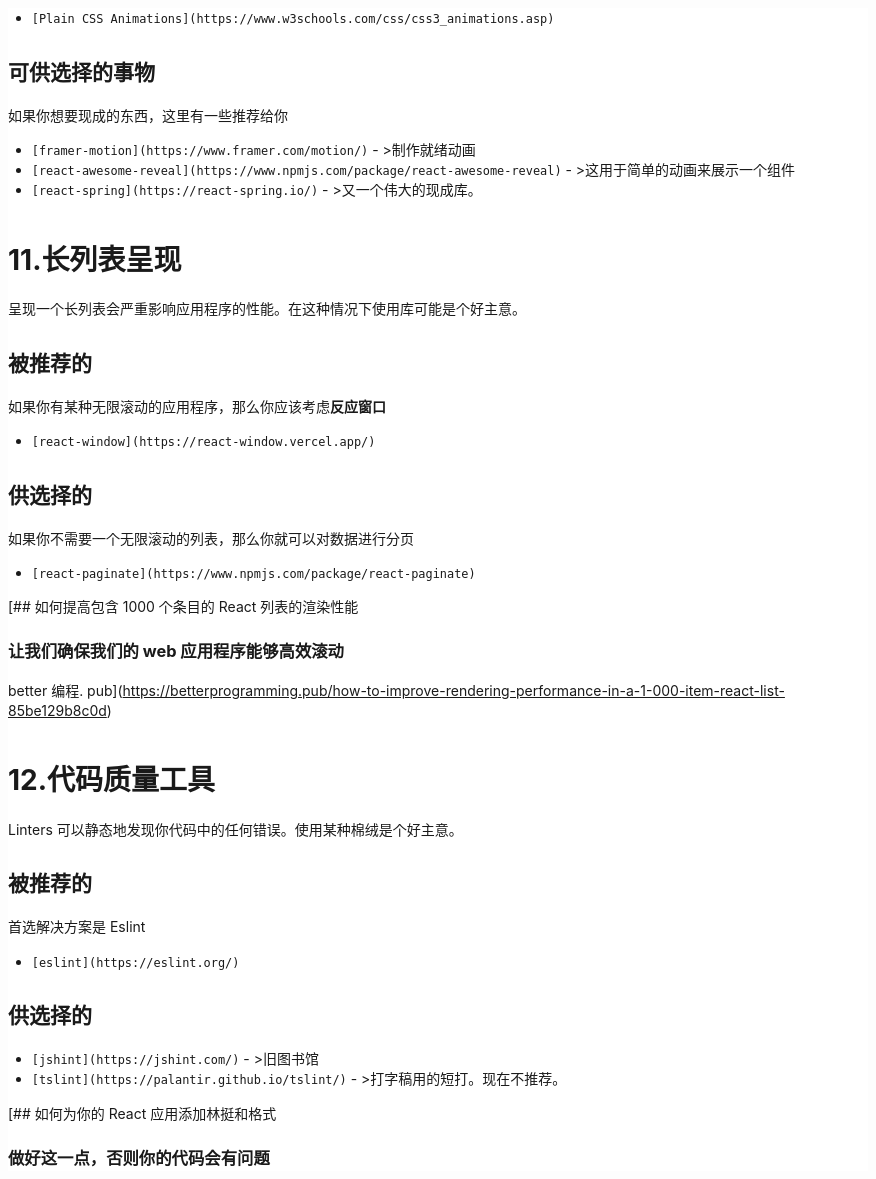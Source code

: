 *   `[Plain CSS Animations](https://www.w3schools.com/css/css3_animations.asp)`

## 可供选择的事物

如果你想要现成的东西，这里有一些推荐给你

*   `[framer-motion](https://www.framer.com/motion/)` - >制作就绪动画
*   `[react-awesome-reveal](https://www.npmjs.com/package/react-awesome-reveal)` - >这用于简单的动画来展示一个组件
*   `[react-spring](https://react-spring.io/)` - >又一个伟大的现成库。

# 11.长列表呈现

呈现一个长列表会严重影响应用程序的性能。在这种情况下使用库可能是个好主意。

## 被推荐的

如果你有某种无限滚动的应用程序，那么你应该考虑**反应窗口**

*   `[react-window](https://react-window.vercel.app/)`

## 供选择的

如果你不需要一个无限滚动的列表，那么你就可以对数据进行分页

*   `[react-paginate](https://www.npmjs.com/package/react-paginate)`

[](https://betterprogramming.pub/how-to-improve-rendering-performance-in-a-1-000-item-react-list-85be129b8c0d) [## 如何提高包含 1000 个条目的 React 列表的渲染性能

### 让我们确保我们的 web 应用程序能够高效滚动

better 编程. pub](https://betterprogramming.pub/how-to-improve-rendering-performance-in-a-1-000-item-react-list-85be129b8c0d) 

# 12.代码质量工具

Linters 可以静态地发现你代码中的任何错误。使用某种棉绒是个好主意。

## 被推荐的

首选解决方案是 Eslint

*   `[eslint](https://eslint.org/)`

## 供选择的

*   `[jshint](https://jshint.com/)` - >旧图书馆
*   `[tslint](https://palantir.github.io/tslint/)` - >打字稿用的短打。现在不推荐。

[](/how-to-add-linting-and-formatting-for-your-react-app-78227b328910) [## 如何为你的 React 应用添加林挺和格式

### 做好这一点，否则你的代码会有问题

